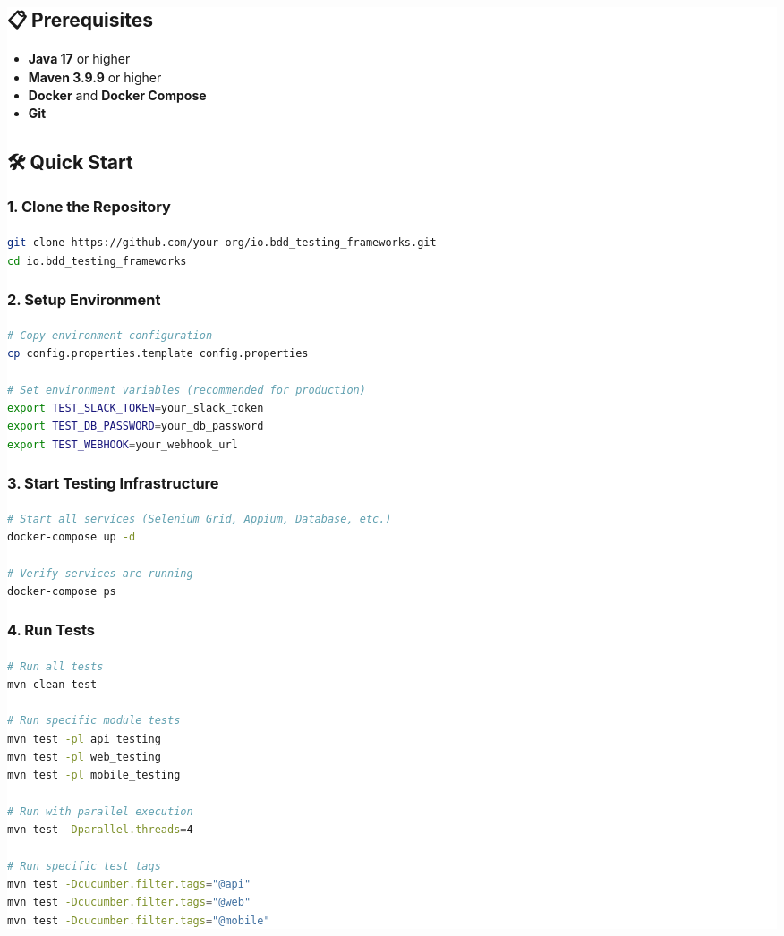 ## 📋 Prerequisites

- **Java 17** or higher
- **Maven 3.9.9** or higher
- **Docker** and **Docker Compose**
- **Git**

## 🛠️ Quick Start

### 1. Clone the Repository
```bash
git clone https://github.com/your-org/io.bdd_testing_frameworks.git
cd io.bdd_testing_frameworks
```

### 2. Setup Environment
```bash
# Copy environment configuration
cp config.properties.template config.properties

# Set environment variables (recommended for production)
export TEST_SLACK_TOKEN=your_slack_token
export TEST_DB_PASSWORD=your_db_password
export TEST_WEBHOOK=your_webhook_url
```

### 3. Start Testing Infrastructure
```bash
# Start all services (Selenium Grid, Appium, Database, etc.)
docker-compose up -d

# Verify services are running
docker-compose ps
```

### 4. Run Tests
```bash
# Run all tests
mvn clean test

# Run specific module tests
mvn test -pl api_testing
mvn test -pl web_testing
mvn test -pl mobile_testing

# Run with parallel execution
mvn test -Dparallel.threads=4

# Run specific test tags
mvn test -Dcucumber.filter.tags="@api"
mvn test -Dcucumber.filter.tags="@web"
mvn test -Dcucumber.filter.tags="@mobile"
```
